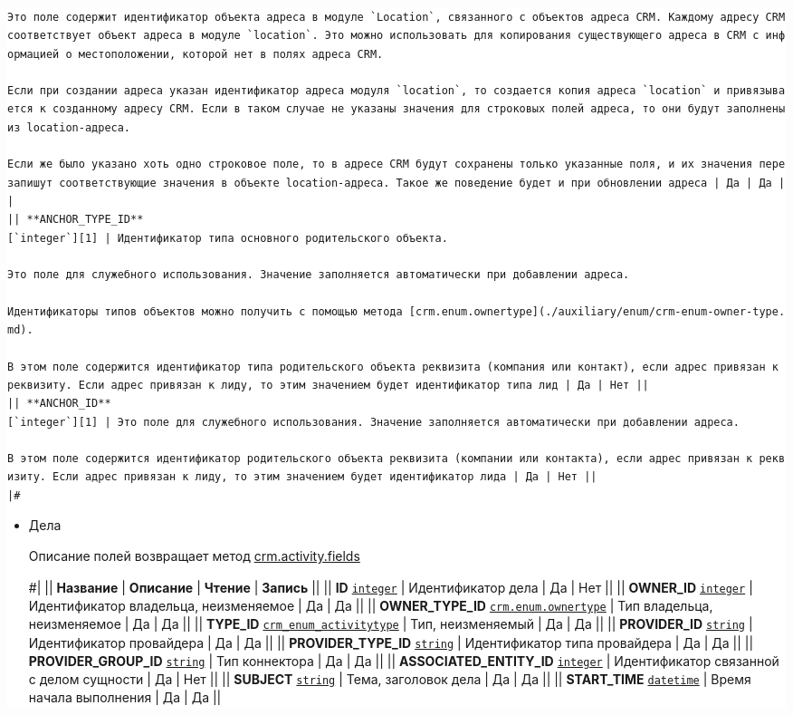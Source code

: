     Это поле содержит идентификатор объекта адреса в модуле `Location`, связанного с объектов адреса CRM. Каждому адресу CRM соответствует объект адреса в модуле `location`. Это можно использовать для копирования существующего адреса в CRM с информацией о местоположении, которой нет в полях адреса CRM.

    Если при создании адреса указан идентификатор адреса модуля `location`, то создается копия адреса `location` и привязывается к созданному адресу CRM. Если в таком случае не указаны значения для строковых полей адреса, то они будут заполнены из location-адреса.

    Если же было указано хоть одно строковое поле, то в адресе CRM будут сохранены только указанные поля, и их значения перезапишут соответствующие значения в объекте location-адреса. Такое же поведение будет и при обновлении адреса | Да | Да ||
    || **ANCHOR_TYPE_ID**
    [`integer`][1] | Идентификатор типа основного родительского объекта.

    Это поле для служебного использования. Значение заполняется автоматически при добавлении адреса.

    Идентификаторы типов объектов можно получить с помощью метода [crm.enum.ownertype](./auxiliary/enum/crm-enum-owner-type.md).

    В этом поле содержится идентификатор типа родительского объекта реквизита (компания или контакт), если адрес привязан к реквизиту. Если адрес привязан к лиду, то этим значением будет идентификатор типа лид | Да | Нет ||
    || **ANCHOR_ID**
    [`integer`][1] | Это поле для служебного использования. Значение заполняется автоматически при добавлении адреса.

    В этом поле содержится идентификатор родительского объекта реквизита (компании или контакта), если адрес привязан к реквизиту. Если адрес привязан к лиду, то этим значением будет идентификатор лида | Да | Нет ||
    |#

- Дела

    Описание полей возвращает метод [crm.activity.fields](./timeline/activities/crm-activity-fields.md)

    #|
    || **Название** | **Описание** | **Чтение** | **Запись** ||
    || **ID**
    [`integer`][1] | Идентификатор дела | Да | Нет ||
    || **OWNER_ID**
    [`integer`][1] | Идентификатор владельца, неизменяемое | Да | Да ||
    || **OWNER_TYPE_ID**
    [`crm.enum.ownertype`][2] | Тип владельца, неизменяемое | Да | Да ||
    || **TYPE_ID**
    [`crm_enum_activitytype`][2] | Тип, неизменяемый | Да | Да ||
    || **PROVIDER_ID**
    [`string`][1] | Идентификатор провайдера | Да | Да ||
    || **PROVIDER_TYPE_ID**
    [`string`][1] | Идентификатор типа провайдера | Да | Да ||
    || **PROVIDER_GROUP_ID**
    [`string`][1] | Тип коннектора | Да | Да ||
    || **ASSOCIATED_ENTITY_ID**
    [`integer`][1] | Идентификатор связанной с делом сущности | Да | Нет ||
    || **SUBJECT**
    [`string`][1] | Тема, заголовок дела | Да | Да ||
    || **START_TIME**
    [`datetime`][1] | Время начала выполнения | Да | Да ||

[1]: ../data-types.md
[2]: ./data-types.md
